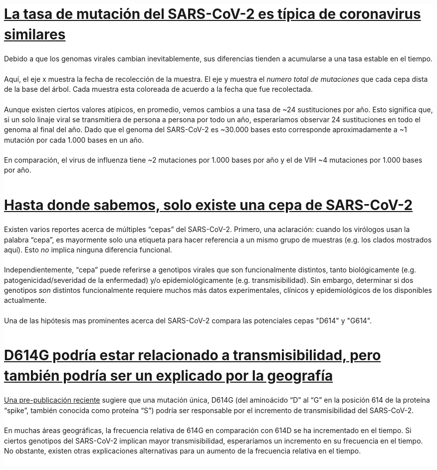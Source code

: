 



# [La tasa de mutación del SARS-CoV-2 es típica de coronavirus similares](https://nextstrain.org/ncov/global/2020-05-14?c=num_date&d=tree,entropy&l=clock&p=full)

Debido a que los genomas virales cambian inevitablemente, sus diferencias tienden a acumularse a una tasa estable en el tiempo.
<br><br>
Aquí, el eje x muestra la fecha de recolección de la muestra. El eje y muestra el *numero total de mutaciones* que cada cepa dista de la base del árbol. Cada muestra esta coloreada de acuerdo a la fecha que fue recolectada.
<br><br>
Aunque existen ciertos valores atípicos, en promedio, vemos cambios a una tasa de ~24 sustituciones por año. Esto significa que, si un solo linaje viral se transmitiera de persona a persona por todo un año, esperaríamos observar 24 sustituciones en todo el genoma al final del año. Dado que el genoma del SARS-CoV-2 es ~30.000 bases esto corresponde aproximadamente a ~1 mutación por cada 1.000 bases en un año.
<br><br>
En comparación, el virus de influenza tiene ~2 mutaciones por 1.000 bases por año y el de VIH ~4 mutaciones por 1.000 bases por año.



# [Hasta donde sabemos, solo existe una cepa de SARS-CoV-2](https://nextstrain.org/ncov/global/2020-05-14?branchLabel=clade&c=clade_membership&d=tree&p=full)

Existen varios reportes acerca de múltiples “cepas” del SARS-CoV-2.
Primero, una aclaración: cuando los virólogos usan la palabra “cepa”, es mayormente solo una etiqueta para hacer referencia a un mismo grupo de muestras (e.g. los clados mostrados aquí). Esto *no* implica ninguna diferencia funcional.
<br><br>
Independientemente, “cepa” puede referirse a genotipos virales que son funcionalmente distintos, tanto biológicamente (e.g. patogenicidad/severidad de la enfermedad) y/o epidemiológicamente (e.g. transmisibilidad).
Sin embargo, determinar si dos genotipos *son* distintos funcionalmente requiere muchos más datos experimentales, clínicos y epidemiológicos de los disponibles actualmente.
<br><br>
Una de las hipótesis mas prominentes acerca del SARS-CoV-2 compara las potenciales cepas "D614" y "G614".




# [D614G podría estar relacionado a transmisibilidad, pero también podría ser un explicado por la geografía](https://nextstrain.org/ncov/global/2020-05-14?c=gt-S_614&gmax=25778&gmin=21082&p=full)

[Una pre-publicación reciente](https://www.biorxiv.org/content/10.1101/2020.04.29.069054v1) sugiere que una mutación única, D614G (del aminoácido “D” al “G” en la posición 614 de la proteína “spike”, también conocida como proteína “S”) podría ser responsable por el incremento de transmisibilidad del SARS-CoV-2.
<br><br>
En muchas áreas geográficas, la frecuencia relativa de 614G en comparación con 614D se ha incrementado en el tiempo.
Si ciertos genotipos del SARS-CoV-2 implican mayor transmisibilidad, esperaríamos un incremento en su frecuencia en el tiempo.
No obstante, existen otras explicaciones alternativas para un aumento de la frecuencia relativa en el tiempo.
<br><br>